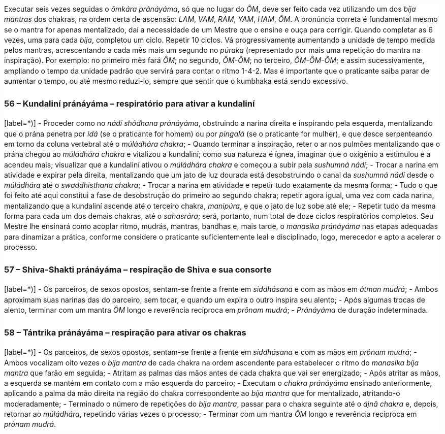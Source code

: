 Executar seis vezes seguidas o *ômkára pránáyáma*, só que no lugar do *ÔM*, deve ser feito cada vez utilizando um dos *bíja mantras* dos chakras, na ordem certa de ascensão: *LAM*, *VAM*, *RAM*, *YAM*, *HAM*, *ÔM*. A pronúncia correta é fundamental mesmo se o mantra for apenas mentalizado, daí a necessidade de um Mestre que o ensine e ouça para corrigir. Quando completar as 6 vezes, uma para cada *bíja*, completou um ciclo. Repetir 10 ciclos. Vá progressivamente aumentando a unidade de tempo medida pelos mantras, acrescentando a cada mês mais um segundo no *púraka* (representado por mais uma repetição do mantra na inspiração). Por exemplo: no primeiro mês fará *ÔM*; no segundo, *ÔM-ÔM*; no terceiro, *ÔM-ÔM-ÔM*; e assim sucessivamente, ampliando o tempo da unidade padrão que servirá para contar o ritmo 1-4-2. Mas é importante que o praticante saiba parar de aumentar o tempo, ou até mesmo reduzi-lo, sempre que sentir que o kumbhaka está sendo excessivo.
### 56 – Kundaliní pránáyáma – respiratório para ativar a kundaliní
[label=*)]
    -  Proceder como no *nádí shôdhana pránáyáma*, obstruindo a narina direita e inspirando pela esquerda, mentalizando que o prána penetra por *idá* (se o praticante for homem) ou por *pingalá* (se o praticante for mulher), e que desce serpenteando em torno da coluna vertebral até o *múládhára chakra*;
    -  Quando terminar a inspiração, reter o ar nos pulmões mentalizando que o prána chegou ao *múládhára chakra* e vitalizou a kundaliní; como sua natureza é ígnea, imaginar que o oxigênio a estimulou e a acendeu mais; visualizar que a kundaliní ativou o *múládhára chakra* e começou a subir pela *sushumná nádí*;
    -  Trocar a narina em atividade e expirar pela direita, mentalizando que um jato de luz dourada está desobstruindo o canal da *sushumná nádí* desde o *múládhára* até o *swaddhisthana chakra*;
    -  Trocar a narina em atividade e repetir tudo exatamente da mesma forma;
    -  Tudo o que foi feito até aqui constitui a fase de desobstrução do primeiro ao segundo chakra; repetir agora igual, uma vez com cada narina, mentalizando que a kundaliní ascende até o terceiro chakra, *manipúra*, e que o jato de luz sobe até ele;
    -  Repetir tudo da mesma forma para cada um dos demais chakras, até o *sahasrára*; será, portanto, num total de doze ciclos respiratórios completos. Seu Mestre lhe ensinará como acoplar ritmo, mudrás, mantras, bandhas e, mais tarde, o *manasika pránáyáma* nas etapas adequadas para dinamizar a prática, conforme considere o praticante suficientemente leal e disciplinado, logo, merecedor e apto a acelerar o processo.
### 57 – Shiva-Shakti pránáyáma – respiração de Shiva e sua consorte
[label=*)]
    -  Os parceiros, de sexos opostos, sentam-se frente a frente em *siddhásana* e com as mãos em *átman mudrá*;
    -  Ambos aproximam suas narinas das do parceiro, sem tocar, e quando um expira o outro inspira seu alento;
    -  Após algumas trocas de alento, terminar com um mantra *ÔM* longo e reverência recíproca em *prônam mudrá*;
    -  *Pránáyáma* de duração indeterminada.
### 58 – Tántrika pránáyáma – respiração para ativar os chakras
[label=*)]
    -  Os parceiros, de sexos opostos, sentam-se frente a frente em *siddhásana* e com as mãos em *prônam mudrá*;
    -  Ambos vocalizam oito vezes o *bíja mantra* de cada chakra na ordem ascendente para estabelecer o ritmo do *manasika bíja mantra* que farão em seguida;
    -  Atritam as palmas das mãos antes de cada chakra que vai ser energizado;
    -  Após atritar as mãos, a esquerda se mantém em contato com a mão esquerda do parceiro;
    -  Executam o *chakra pránáyáma* ensinado anteriormente, aplicando a palma da mão direita na região do chakra correspondente ao *bíja mantra* que for mentalizado, atritando-o moderadamente;
    -  Terminado o número de repetições do *bíja mantra*, passar para o chakra seguinte até o *ájnā chakra* e, depois, retornar ao *múládhára*, repetindo várias vezes o processo;
    -  Terminar com um mantra *ÔM* longo e reverência recíproca em *prônam mudrá*.
